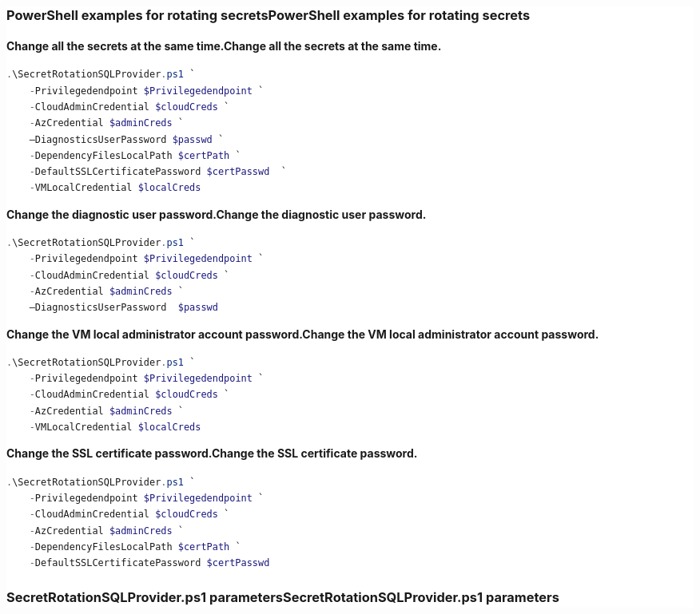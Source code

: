 ### <a name="powershell-examples-for-rotating-secrets"></a><span data-ttu-id="eb4d1-137">PowerShell examples for rotating secrets</span><span class="sxs-lookup"><span data-stu-id="eb4d1-137">PowerShell examples for rotating secrets</span></span>

<span data-ttu-id="eb4d1-138">**Change all the secrets at the same time.**</span><span class="sxs-lookup"><span data-stu-id="eb4d1-138">**Change all the secrets at the same time.**</span></span>

```powershell
.\SecretRotationSQLProvider.ps1 `
    -Privilegedendpoint $Privilegedendpoint `
    -CloudAdminCredential $cloudCreds `
    -AzCredential $adminCreds `
    –DiagnosticsUserPassword $passwd `
    -DependencyFilesLocalPath $certPath `
    -DefaultSSLCertificatePassword $certPasswd  `
    -VMLocalCredential $localCreds
```

<span data-ttu-id="eb4d1-139">**Change the diagnostic user password.**</span><span class="sxs-lookup"><span data-stu-id="eb4d1-139">**Change the diagnostic user password.**</span></span>

```powershell
.\SecretRotationSQLProvider.ps1 `
    -Privilegedendpoint $Privilegedendpoint `
    -CloudAdminCredential $cloudCreds `
    -AzCredential $adminCreds `
    –DiagnosticsUserPassword  $passwd
```

<span data-ttu-id="eb4d1-140">**Change the VM local administrator account password.**</span><span class="sxs-lookup"><span data-stu-id="eb4d1-140">**Change the VM local administrator account password.**</span></span>

```powershell
.\SecretRotationSQLProvider.ps1 `
    -Privilegedendpoint $Privilegedendpoint `
    -CloudAdminCredential $cloudCreds `
    -AzCredential $adminCreds `
    -VMLocalCredential $localCreds
```

<span data-ttu-id="eb4d1-141">**Change the SSL certificate password.**</span><span class="sxs-lookup"><span data-stu-id="eb4d1-141">**Change the SSL certificate password.**</span></span>

```powershell
.\SecretRotationSQLProvider.ps1 `
    -Privilegedendpoint $Privilegedendpoint `
    -CloudAdminCredential $cloudCreds `
    -AzCredential $adminCreds `
    -DependencyFilesLocalPath $certPath `
    -DefaultSSLCertificatePassword $certPasswd
```

### <a name="secretrotationsqlproviderps1-parameters"></a><span data-ttu-id="eb4d1-142">SecretRotationSQLProvider.ps1 parameters</span><span class="sxs-lookup"><span data-stu-id="eb4d1-142">SecretRotationSQLProvider.ps1 parameters</span></span>
